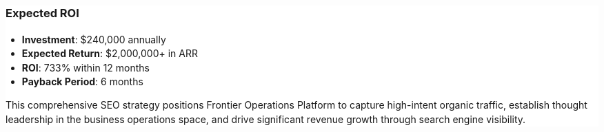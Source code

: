 ### Expected ROI

- **Investment**: $240,000 annually
- **Expected Return**: $2,000,000+ in ARR
- **ROI**: 733% within 12 months
- **Payback Period**: 6 months

This comprehensive SEO strategy positions Frontier Operations Platform to capture high-intent organic traffic, establish thought leadership in the business operations space, and drive significant revenue growth through search engine visibility.
